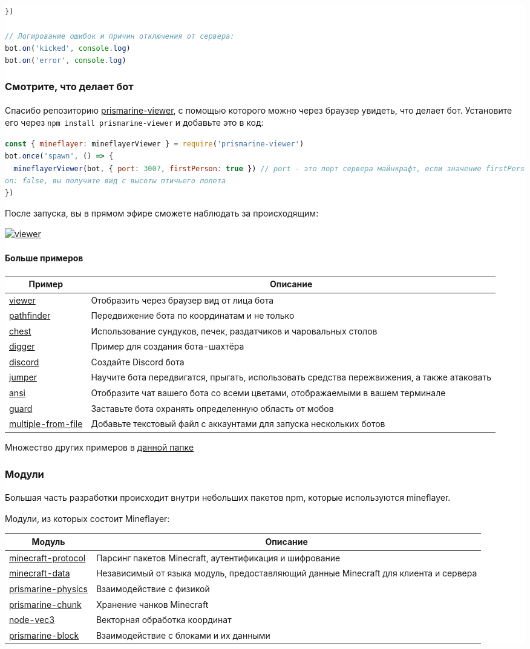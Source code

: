 ```js
})

// Логирование ошибок и причин отключения от сервера:
bot.on('kicked', console.log)
bot.on('error', console.log)
```

### Смотрите, что делает бот

Спасибо репозиторию [prismarine-viewer](https://github.com/PrismarineJS/prismarine-viewer), с помощью которого можно через браузер увидеть, что делает бот.
Установите его через `npm install prismarine-viewer` и добавьте это в код:
```js
const { mineflayer: mineflayerViewer } = require('prismarine-viewer')
bot.once('spawn', () => {
  mineflayerViewer(bot, { port: 3007, firstPerson: true }) // port - это порт сервера майнкрафт, если значение firstPerson: false, вы получите вид с высоты птичьего полета
})
```
После запуска, вы в прямом эфире сможете наблюдать за происходящим:

[<img src="https://prismarinejs.github.io/prismarine-viewer/test_1.16.1.png" alt="viewer" width="500">](https://prismarinejs.github.io/prismarine-viewer/)

#### Больше примеров

| Пример                                                                                                      | Описание                                                                                  |
| ----------------------------------------------------------------------------------------------------------- | ----------------------------------------------------------------------------------------- |
| [viewer](https://github.com/PrismarineJS/mineflayer/tree/master/examples/viewer)                            | Отобразить через браузер вид от лица бота                                                 |
| [pathfinder](https://github.com/PrismarineJS/mineflayer/tree/master/examples/pathfinder)                    | Передвижение бота по координатам и не только                                              |
| [chest](https://github.com/PrismarineJS/mineflayer/blob/master/examples/chest.js)                           | Использование сундуков, печек, раздатчиков и чаровальных столов                           |
| [digger](https://github.com/PrismarineJS/mineflayer/blob/master/examples/digger.js)                         | Пример для создания бота-шахтёра                                                          |
| [discord](https://github.com/PrismarineJS/mineflayer/blob/master/examples/discord.js)                       | Создайте Discord бота                                                                     |
| [jumper](https://github.com/PrismarineJS/mineflayer/blob/master/examples/jumper.js)                         | Научите бота передвигатся, прыгать, использовать средства пережвижения, а также атаковать |
| [ansi](https://github.com/PrismarineJS/mineflayer/blob/master/examples/ansi.js)                             | Отобразите чат вашего бота со всеми цветами, отображаемыми в вашем терминале              |
| [guard](https://github.com/PrismarineJS/mineflayer/blob/master/examples/guard.js)                           | Заставьте бота охранять определенную область от мобов                                     |
| [multiple-from-file](https://github.com/PrismarineJS/mineflayer/blob/master/examples/multiple_from_file.js) | Добавьте текстовый файл с аккаунтами для запуска нескольких ботов                         |

Множество других примеров в [данной папке](https://github.com/PrismarineJS/mineflayer/tree/master/examples)

### Модули

Большая часть разработки происходит внутри небольших пакетов npm, которые используются mineflayer.

Модули, из которых состоит Mineflayer:

| Модуль                                                                        | Описание                                                                                |
| ----------------------------------------------------------------------------- |---------------------------------------------------------------------------------------- |
| [minecraft-protocol](https://github.com/PrismarineJS/node-minecraft-protocol) | Парсинг пакетов Minecraft, аутентификация и шифрование                                  |
| [minecraft-data](https://github.com/PrismarineJS/minecraft-data)              | Независимый от языка модуль, предоставляющий данные Minecraft для клиента и сервера     |
| [prismarine-physics](https://github.com/PrismarineJS/prismarine-physics)      | Взаимодействие с физикой                                                                |
| [prismarine-chunk](https://github.com/PrismarineJS/prismarine-chunk)          | Хранение чанков Minecraft                                                               |
| [node-vec3](https://github.com/PrismarineJS/node-vec3)                        | Векторная обработка координат                                                           |
| [prismarine-block](https://github.com/PrismarineJS/prismarine-block)          | Взаимодействие с блоками и их данными                                                   |